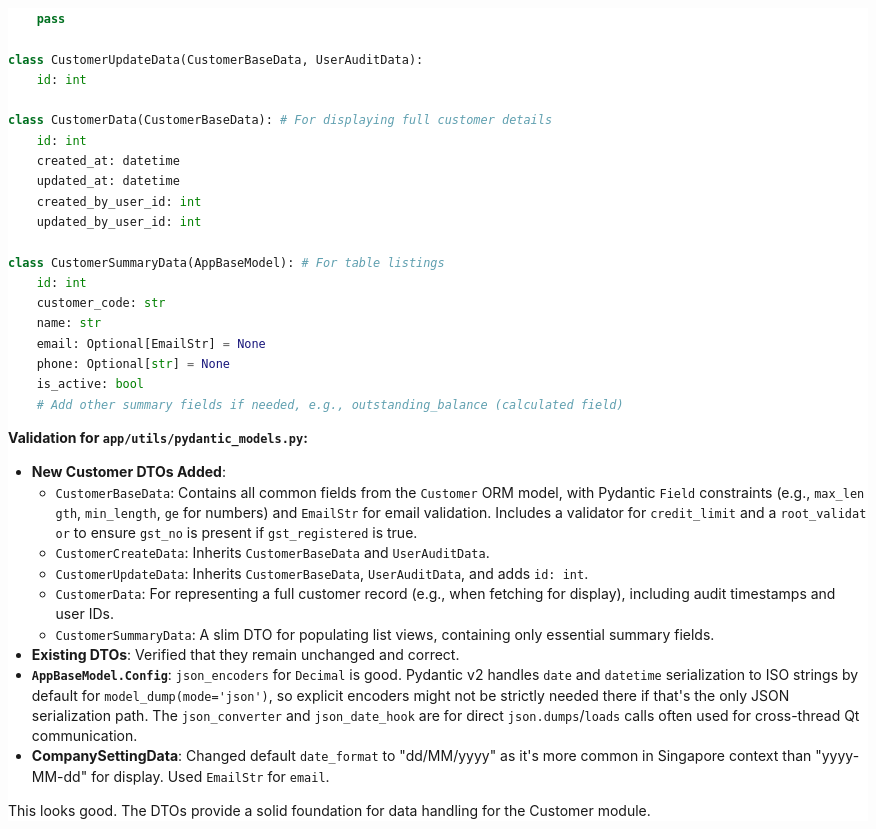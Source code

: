 ```python
    pass

class CustomerUpdateData(CustomerBaseData, UserAuditData):
    id: int

class CustomerData(CustomerBaseData): # For displaying full customer details
    id: int
    created_at: datetime
    updated_at: datetime
    created_by_user_id: int
    updated_by_user_id: int
    
class CustomerSummaryData(AppBaseModel): # For table listings
    id: int
    customer_code: str
    name: str
    email: Optional[EmailStr] = None
    phone: Optional[str] = None
    is_active: bool
    # Add other summary fields if needed, e.g., outstanding_balance (calculated field)

```
**Validation for `app/utils/pydantic_models.py`:**
*   **New Customer DTOs Added**:
    *   `CustomerBaseData`: Contains all common fields from the `Customer` ORM model, with Pydantic `Field` constraints (e.g., `max_length`, `min_length`, `ge` for numbers) and `EmailStr` for email validation. Includes a validator for `credit_limit` and a `root_validator` to ensure `gst_no` is present if `gst_registered` is true.
    *   `CustomerCreateData`: Inherits `CustomerBaseData` and `UserAuditData`.
    *   `CustomerUpdateData`: Inherits `CustomerBaseData`, `UserAuditData`, and adds `id: int`.
    *   `CustomerData`: For representing a full customer record (e.g., when fetching for display), including audit timestamps and user IDs.
    *   `CustomerSummaryData`: A slim DTO for populating list views, containing only essential summary fields.
*   **Existing DTOs**: Verified that they remain unchanged and correct.
*   **`AppBaseModel.Config`**: `json_encoders` for `Decimal` is good. Pydantic v2 handles `date` and `datetime` serialization to ISO strings by default for `model_dump(mode='json')`, so explicit encoders might not be strictly needed there if that's the only JSON serialization path. The `json_converter` and `json_date_hook` are for direct `json.dumps`/`loads` calls often used for cross-thread Qt communication.
*   **CompanySettingData**: Changed default `date_format` to "dd/MM/yyyy" as it's more common in Singapore context than "yyyy-MM-dd" for display. Used `EmailStr` for `email`.

This looks good. The DTOs provide a solid foundation for data handling for the Customer module.
